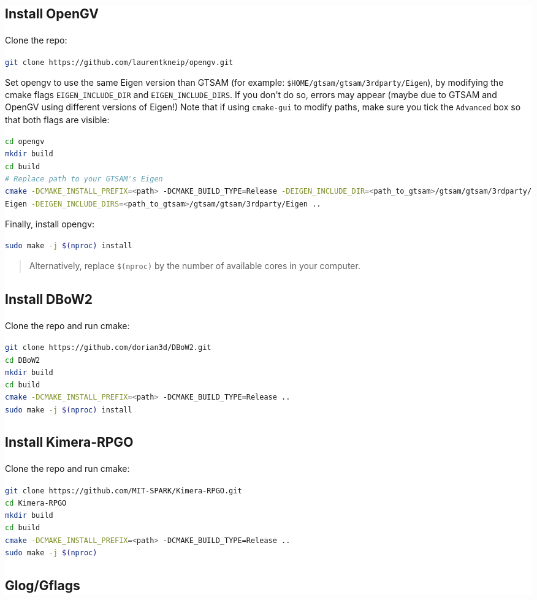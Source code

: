 ## Install OpenGV
Clone the repo:
```bash
git clone https://github.com/laurentkneip/opengv.git
```

Set opengv to use the same Eigen version than GTSAM (for example: `$HOME/gtsam/gtsam/3rdparty/Eigen`), by modifying the cmake flags `EIGEN_INCLUDE_DIR` and `EIGEN_INCLUDE_DIRS`. If you don't do so, errors may appear (maybe due to GTSAM and OpenGV using different versions of Eigen!) Note that if using `cmake-gui` to modify paths, make sure you tick the `Advanced` box so that both flags are visible:

```bash
cd opengv
mkdir build
cd build
# Replace path to your GTSAM's Eigen
cmake -DCMAKE_INSTALL_PREFIX=<path> -DCMAKE_BUILD_TYPE=Release -DEIGEN_INCLUDE_DIR=<path_to_gtsam>/gtsam/gtsam/3rdparty/Eigen -DEIGEN_INCLUDE_DIRS=<path_to_gtsam>/gtsam/gtsam/3rdparty/Eigen ..
```

Finally, install opengv:
```bash
sudo make -j $(nproc) install
```

> Alternatively, replace `$(nproc)` by the number of available cores in your computer.

## Install DBoW2
Clone the repo and run cmake:
```bash
git clone https://github.com/dorian3d/DBoW2.git
cd DBoW2
mkdir build
cd build
cmake -DCMAKE_INSTALL_PREFIX=<path> -DCMAKE_BUILD_TYPE=Release ..
sudo make -j $(nproc) install
```

## Install Kimera-RPGO
Clone the repo and run cmake:
```bash
git clone https://github.com/MIT-SPARK/Kimera-RPGO.git
cd Kimera-RPGO
mkdir build
cd build
cmake -DCMAKE_INSTALL_PREFIX=<path> -DCMAKE_BUILD_TYPE=Release ..
sudo make -j $(nproc)
```

## Glog/Gflags
